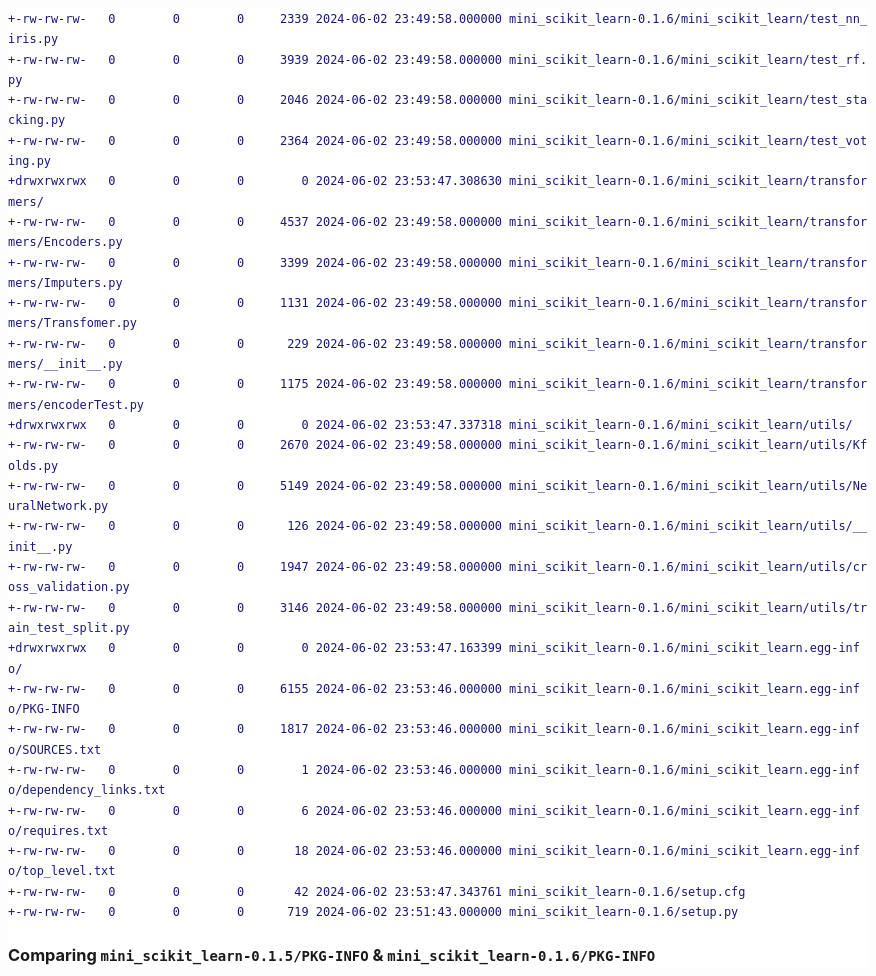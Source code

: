 ```diff
+-rw-rw-rw-   0        0        0     2339 2024-06-02 23:49:58.000000 mini_scikit_learn-0.1.6/mini_scikit_learn/test_nn_iris.py
+-rw-rw-rw-   0        0        0     3939 2024-06-02 23:49:58.000000 mini_scikit_learn-0.1.6/mini_scikit_learn/test_rf.py
+-rw-rw-rw-   0        0        0     2046 2024-06-02 23:49:58.000000 mini_scikit_learn-0.1.6/mini_scikit_learn/test_stacking.py
+-rw-rw-rw-   0        0        0     2364 2024-06-02 23:49:58.000000 mini_scikit_learn-0.1.6/mini_scikit_learn/test_voting.py
+drwxrwxrwx   0        0        0        0 2024-06-02 23:53:47.308630 mini_scikit_learn-0.1.6/mini_scikit_learn/transformers/
+-rw-rw-rw-   0        0        0     4537 2024-06-02 23:49:58.000000 mini_scikit_learn-0.1.6/mini_scikit_learn/transformers/Encoders.py
+-rw-rw-rw-   0        0        0     3399 2024-06-02 23:49:58.000000 mini_scikit_learn-0.1.6/mini_scikit_learn/transformers/Imputers.py
+-rw-rw-rw-   0        0        0     1131 2024-06-02 23:49:58.000000 mini_scikit_learn-0.1.6/mini_scikit_learn/transformers/Transfomer.py
+-rw-rw-rw-   0        0        0      229 2024-06-02 23:49:58.000000 mini_scikit_learn-0.1.6/mini_scikit_learn/transformers/__init__.py
+-rw-rw-rw-   0        0        0     1175 2024-06-02 23:49:58.000000 mini_scikit_learn-0.1.6/mini_scikit_learn/transformers/encoderTest.py
+drwxrwxrwx   0        0        0        0 2024-06-02 23:53:47.337318 mini_scikit_learn-0.1.6/mini_scikit_learn/utils/
+-rw-rw-rw-   0        0        0     2670 2024-06-02 23:49:58.000000 mini_scikit_learn-0.1.6/mini_scikit_learn/utils/Kfolds.py
+-rw-rw-rw-   0        0        0     5149 2024-06-02 23:49:58.000000 mini_scikit_learn-0.1.6/mini_scikit_learn/utils/NeuralNetwork.py
+-rw-rw-rw-   0        0        0      126 2024-06-02 23:49:58.000000 mini_scikit_learn-0.1.6/mini_scikit_learn/utils/__init__.py
+-rw-rw-rw-   0        0        0     1947 2024-06-02 23:49:58.000000 mini_scikit_learn-0.1.6/mini_scikit_learn/utils/cross_validation.py
+-rw-rw-rw-   0        0        0     3146 2024-06-02 23:49:58.000000 mini_scikit_learn-0.1.6/mini_scikit_learn/utils/train_test_split.py
+drwxrwxrwx   0        0        0        0 2024-06-02 23:53:47.163399 mini_scikit_learn-0.1.6/mini_scikit_learn.egg-info/
+-rw-rw-rw-   0        0        0     6155 2024-06-02 23:53:46.000000 mini_scikit_learn-0.1.6/mini_scikit_learn.egg-info/PKG-INFO
+-rw-rw-rw-   0        0        0     1817 2024-06-02 23:53:46.000000 mini_scikit_learn-0.1.6/mini_scikit_learn.egg-info/SOURCES.txt
+-rw-rw-rw-   0        0        0        1 2024-06-02 23:53:46.000000 mini_scikit_learn-0.1.6/mini_scikit_learn.egg-info/dependency_links.txt
+-rw-rw-rw-   0        0        0        6 2024-06-02 23:53:46.000000 mini_scikit_learn-0.1.6/mini_scikit_learn.egg-info/requires.txt
+-rw-rw-rw-   0        0        0       18 2024-06-02 23:53:46.000000 mini_scikit_learn-0.1.6/mini_scikit_learn.egg-info/top_level.txt
+-rw-rw-rw-   0        0        0       42 2024-06-02 23:53:47.343761 mini_scikit_learn-0.1.6/setup.cfg
+-rw-rw-rw-   0        0        0      719 2024-06-02 23:51:43.000000 mini_scikit_learn-0.1.6/setup.py
```

### Comparing `mini_scikit_learn-0.1.5/PKG-INFO` & `mini_scikit_learn-0.1.6/PKG-INFO`
